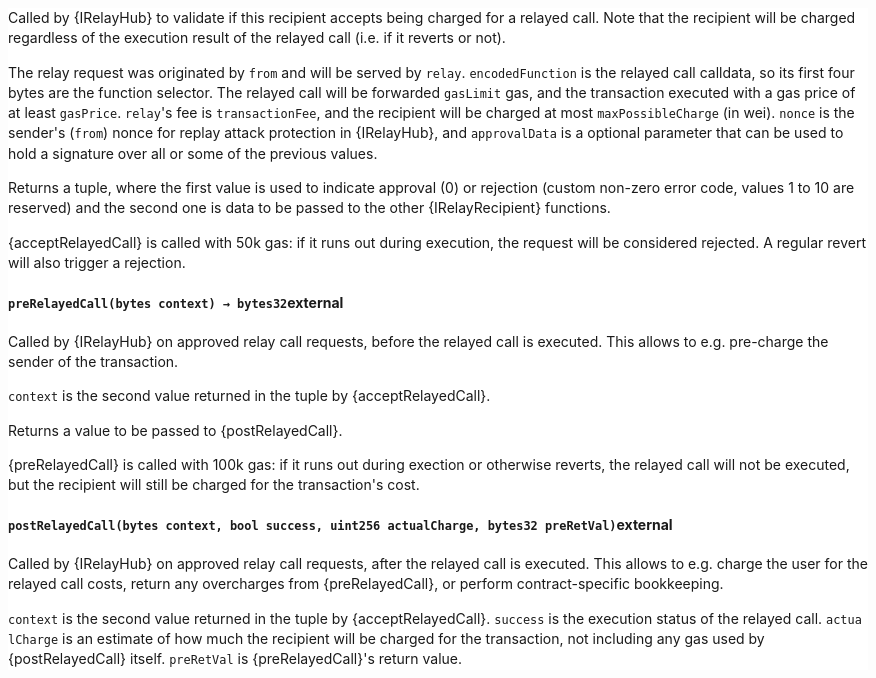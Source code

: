 Called by {IRelayHub} to validate if this recipient accepts being charged for a relayed call. Note that the
recipient will be charged regardless of the execution result of the relayed call (i.e. if it reverts or not).

The relay request was originated by `from` and will be served by `relay`. `encodedFunction` is the relayed call
calldata, so its first four bytes are the function selector. The relayed call will be forwarded `gasLimit` gas,
and the transaction executed with a gas price of at least `gasPrice`. `relay`&#x27;s fee is `transactionFee`, and the
recipient will be charged at most `maxPossibleCharge` (in wei). `nonce` is the sender&#x27;s (`from`) nonce for
replay attack protection in {IRelayHub}, and `approvalData` is a optional parameter that can be used to hold a signature
over all or some of the previous values.

Returns a tuple, where the first value is used to indicate approval (0) or rejection (custom non-zero error code,
values 1 to 10 are reserved) and the second one is data to be passed to the other {IRelayRecipient} functions.

{acceptRelayedCall} is called with 50k gas: if it runs out during execution, the request will be considered
rejected. A regular revert will also trigger a rejection.



<h4><a class="anchor" aria-hidden="true" id="IRelayRecipient.preRelayedCall(bytes)"></a><code class="function-signature">preRelayedCall(bytes context) <span class="return-arrow">→</span> <span class="return-type">bytes32</span></code><span class="function-visibility">external</span></h4>

Called by {IRelayHub} on approved relay call requests, before the relayed call is executed. This allows to e.g.
pre-charge the sender of the transaction.

`context` is the second value returned in the tuple by {acceptRelayedCall}.

Returns a value to be passed to {postRelayedCall}.

{preRelayedCall} is called with 100k gas: if it runs out during exection or otherwise reverts, the relayed call
will not be executed, but the recipient will still be charged for the transaction&#x27;s cost.



<h4><a class="anchor" aria-hidden="true" id="IRelayRecipient.postRelayedCall(bytes,bool,uint256,bytes32)"></a><code class="function-signature">postRelayedCall(bytes context, bool success, uint256 actualCharge, bytes32 preRetVal)</code><span class="function-visibility">external</span></h4>

Called by {IRelayHub} on approved relay call requests, after the relayed call is executed. This allows to e.g.
charge the user for the relayed call costs, return any overcharges from {preRelayedCall}, or perform
contract-specific bookkeeping.

`context` is the second value returned in the tuple by {acceptRelayedCall}. `success` is the execution status of
the relayed call. `actualCharge` is an estimate of how much the recipient will be charged for the transaction,
not including any gas used by {postRelayedCall} itself. `preRetVal` is {preRelayedCall}&#x27;s return value.
